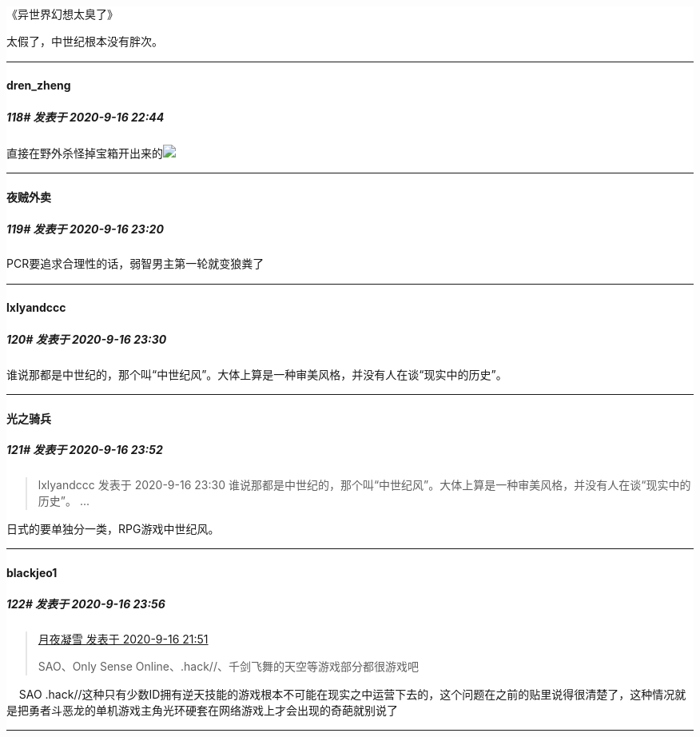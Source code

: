 《异世界幻想太臭了》</blockquote>

太假了，中世纪根本没有胖次。


-----

####  dren_zheng  
##### 118#       发表于 2020-9-16 22:44


直接在野外杀怪掉宝箱开出来的<img src="https://static.saraba1st.com/image/smiley/face2017/035.png" referrerpolicy="no-referrer">


-----

####  夜贼外卖  
##### 119#       发表于 2020-9-16 23:20


PCR要追求合理性的话，弱智男主第一轮就变狼粪了


-----

####  lxlyandccc  
##### 120#       发表于 2020-9-16 23:30


谁说那都是中世纪的，那个叫“中世纪风”。大体上算是一种审美风格，并没有人在谈“现实中的历史”。


-----

####  光之骑兵  
##### 121#       发表于 2020-9-16 23:52


<blockquote>lxlyandccc 发表于 2020-9-16 23:30
谁说那都是中世纪的，那个叫“中世纪风”。大体上算是一种审美风格，并没有人在谈“现实中的历史”。 ...</blockquote>
日式的要单独分一类，RPG游戏中世纪风。


-----

####  blackjeo1  
##### 122#       发表于 2020-9-16 23:56


<blockquote><a href="httphttps://bbs.saraba1st.com/2b/forum.php?mod=redirect&amp;goto=findpost&amp;pid=48757388&amp;ptid=1959372" target="_blank">月夜凝雪 发表于 2020-9-16 21:51</a>

SAO、Only Sense Online、.hack//、千剑飞舞的天空等游戏部分都很游戏吧</blockquote>
    SAO .hack//这种只有少数ID拥有逆天技能的游戏根本不可能在现实之中运营下去的，这个问题在之前的贴里说得很清楚了，这种情况就是把勇者斗恶龙的单机游戏主角光环硬套在网络游戏上才会出现的奇葩就别说了


-----
